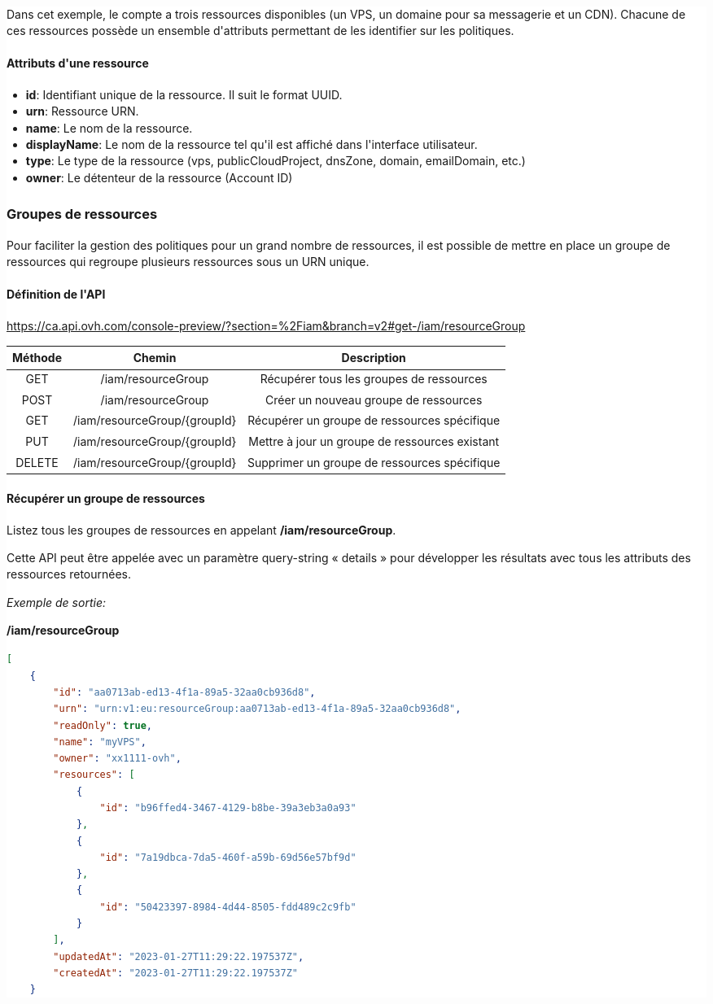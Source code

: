 Dans cet exemple, le compte a trois ressources disponibles (un VPS, un domaine pour sa messagerie et un CDN). Chacune de ces ressources possède un ensemble d'attributs permettant de les identifier sur les politiques.

#### Attributs d'une ressource

- **id**: Identifiant unique de la ressource. Il suit le format UUID.
- **urn**: Ressource URN.
- **name**: Le nom de la ressource.
- **displayName**: Le nom de la ressource tel qu'il est affiché dans l'interface utilisateur.
- **type**: Le type de la ressource (vps, publicCloudProject, dnsZone, domain, emailDomain, etc.)
- **owner**: Le détenteur de la ressource (Account ID)

### Groupes de ressources

Pour faciliter la gestion des politiques pour un grand nombre de ressources, il est possible de mettre en place un groupe de ressources qui regroupe plusieurs ressources sous un URN unique.

#### Définition de l'API

<https://ca.api.ovh.com/console-preview/?section=%2Fiam&branch=v2#get-/iam/resourceGroup>

|**Méthode**|**Chemin**|**Description**|
| :-: | :-: | :-: |
|GET|/iam/resourceGroup|Récupérer tous les groupes de ressources|
|POST|/iam/resourceGroup|Créer un nouveau groupe de ressources|
|GET|/iam/resourceGroup/{groupId}|Récupérer un groupe de ressources spécifique|
|PUT|/iam/resourceGroup/{groupId}|Mettre à jour un groupe de ressources existant|
|DELETE|/iam/resourceGroup/{groupId}|Supprimer un groupe de ressources spécifique|

#### Récupérer un groupe de ressources

Listez tous les groupes de ressources en appelant **/iam/resourceGroup**.

Cette API peut être appelée avec un paramètre query-string « details » pour développer les résultats avec tous les attributs des ressources retournées.

*Exemple de sortie:*

**/iam/resourceGroup**

```json
[
    {
        "id": "aa0713ab-ed13-4f1a-89a5-32aa0cb936d8",
        "urn": "urn:v1:eu:resourceGroup:aa0713ab-ed13-4f1a-89a5-32aa0cb936d8",
        "readOnly": true,
        "name": "myVPS",
        "owner": "xx1111-ovh",
        "resources": [
            {
                "id": "b96ffed4-3467-4129-b8be-39a3eb3a0a93"
            },
            {
                "id": "7a19dbca-7da5-460f-a59b-69d56e57bf9d"
            },
            {
                "id": "50423397-8984-4d44-8505-fdd489c2c9fb"
            }
        ],
        "updatedAt": "2023-01-27T11:29:22.197537Z",
        "createdAt": "2023-01-27T11:29:22.197537Z"
    }
```